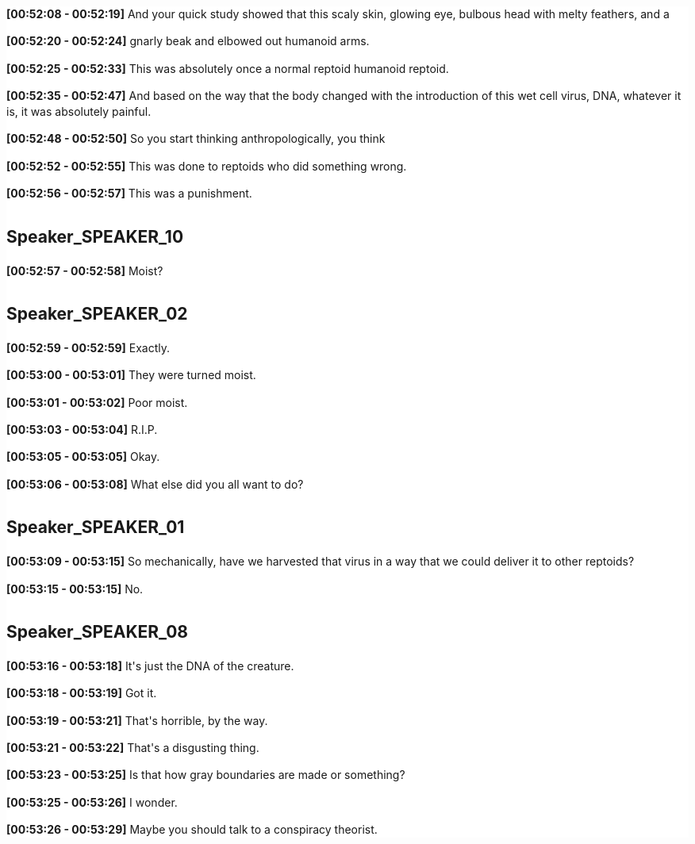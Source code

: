 **[00:52:08 - 00:52:19]** And your quick study showed that this scaly skin, glowing eye, bulbous head with melty feathers, and a

**[00:52:20 - 00:52:24]** gnarly beak and elbowed out humanoid arms.

**[00:52:25 - 00:52:33]** This was absolutely once a normal reptoid humanoid reptoid.

**[00:52:35 - 00:52:47]** And based on the way that the body changed with the introduction of this wet cell virus, DNA, whatever it is, it was absolutely painful.

**[00:52:48 - 00:52:50]** So you start thinking anthropologically, you think

**[00:52:52 - 00:52:55]** This was done to reptoids who did something wrong.

**[00:52:56 - 00:52:57]** This was a punishment.


## Speaker_SPEAKER_10

**[00:52:57 - 00:52:58]** Moist?


## Speaker_SPEAKER_02

**[00:52:59 - 00:52:59]** Exactly.

**[00:53:00 - 00:53:01]** They were turned moist.

**[00:53:01 - 00:53:02]** Poor moist.

**[00:53:03 - 00:53:04]** R.I.P.

**[00:53:05 - 00:53:05]** Okay.

**[00:53:06 - 00:53:08]** What else did you all want to do?


## Speaker_SPEAKER_01

**[00:53:09 - 00:53:15]** So mechanically, have we harvested that virus in a way that we could deliver it to other reptoids?

**[00:53:15 - 00:53:15]** No.


## Speaker_SPEAKER_08

**[00:53:16 - 00:53:18]** It's just the DNA of the creature.

**[00:53:18 - 00:53:19]** Got it.

**[00:53:19 - 00:53:21]** That's horrible, by the way.

**[00:53:21 - 00:53:22]** That's a disgusting thing.

**[00:53:23 - 00:53:25]** Is that how gray boundaries are made or something?

**[00:53:25 - 00:53:26]** I wonder.

**[00:53:26 - 00:53:29]** Maybe you should talk to a conspiracy theorist.
